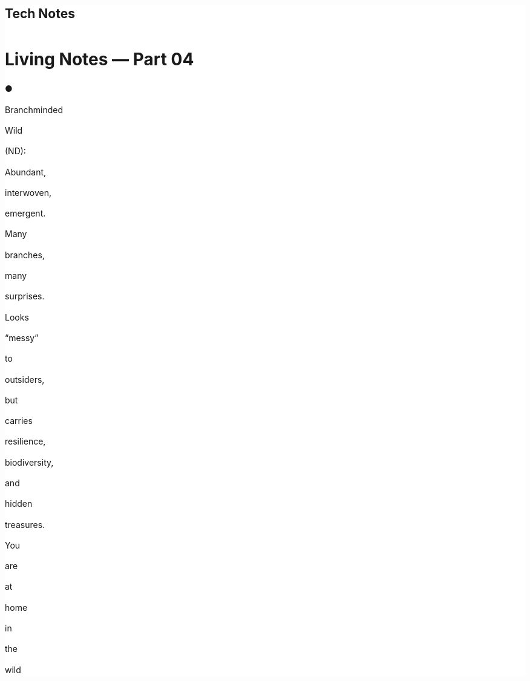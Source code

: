## Tech Notes

# Living Notes — Part 04

●
 
Branchminded
 
Wild
 
(ND):
 
Abundant,
 
interwoven,
 
emergent.
 
Many
 
branches,
 
many
 
surprises.
 
Looks
 
“messy”
 
to
 
outsiders,
 
but
 
carries
 
resilience,
 
biodiversity,
 
and
 
hidden
 
treasures.
 
 
You
 
are
 
at
 
home
 
in
 
the
 
wild
 
